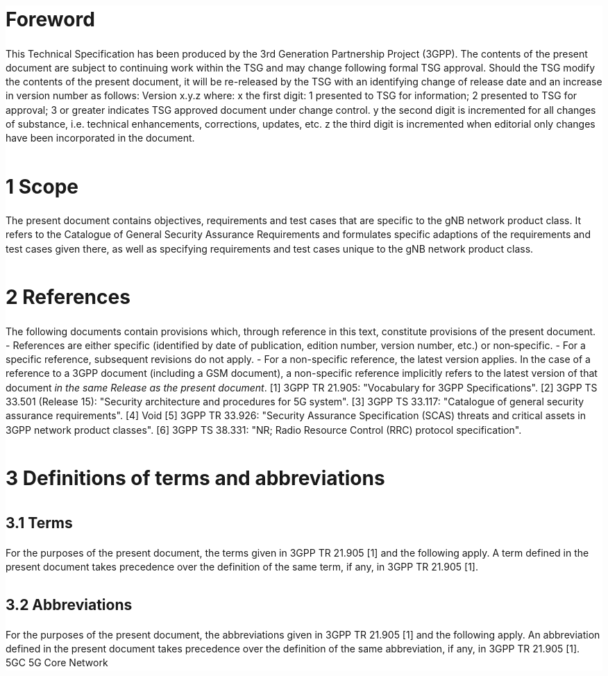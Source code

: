 # Foreword
This Technical Specification has been produced by the 3rd Generation
Partnership Project (3GPP).
The contents of the present document are subject to continuing work within the
TSG and may change following formal TSG approval. Should the TSG modify the
contents of the present document, it will be re-released by the TSG with an
identifying change of release date and an increase in version number as
follows:
Version x.y.z
where:
x the first digit:
1 presented to TSG for information;
2 presented to TSG for approval;
3 or greater indicates TSG approved document under change control.
y the second digit is incremented for all changes of substance, i.e. technical
enhancements, corrections, updates, etc.
z the third digit is incremented when editorial only changes have been
incorporated in the document.
# 1 Scope
The present document contains objectives, requirements and test cases that are
specific to the gNB network product class. It refers to the Catalogue of
General Security Assurance Requirements and formulates specific adaptions of
the requirements and test cases given there, as well as specifying
requirements and test cases unique to the gNB network product class.
# 2 References
The following documents contain provisions which, through reference in this
text, constitute provisions of the present document.
\- References are either specific (identified by date of publication, edition
number, version number, etc.) or non‑specific.
\- For a specific reference, subsequent revisions do not apply.
\- For a non-specific reference, the latest version applies. In the case of a
reference to a 3GPP document (including a GSM document), a non-specific
reference implicitly refers to the latest version of that document _in the
same Release as the present document_.
[1] 3GPP TR 21.905: \"Vocabulary for 3GPP Specifications\".
[2] 3GPP TS 33.501 (Release 15): \"Security architecture and procedures for 5G
system\".
[3] 3GPP TS 33.117: \"Catalogue of general security assurance requirements\".
[4] Void
[5] 3GPP TR 33.926: \"Security Assurance Specification (SCAS) threats and
critical assets in 3GPP network product classes\".
[6] 3GPP TS 38.331: \"NR; Radio Resource Control (RRC) protocol
specification\".
# 3 Definitions of terms and abbreviations
## 3.1 Terms
For the purposes of the present document, the terms given in 3GPP TR 21.905
[1] and the following apply. A term defined in the present document takes
precedence over the definition of the same term, if any, in 3GPP TR 21.905
[1].
## 3.2 Abbreviations
For the purposes of the present document, the abbreviations given in 3GPP TR
21.905 [1] and the following apply. An abbreviation defined in the present
document takes precedence over the definition of the same abbreviation, if
any, in 3GPP TR 21.905 [1].
5GC 5G Core Network